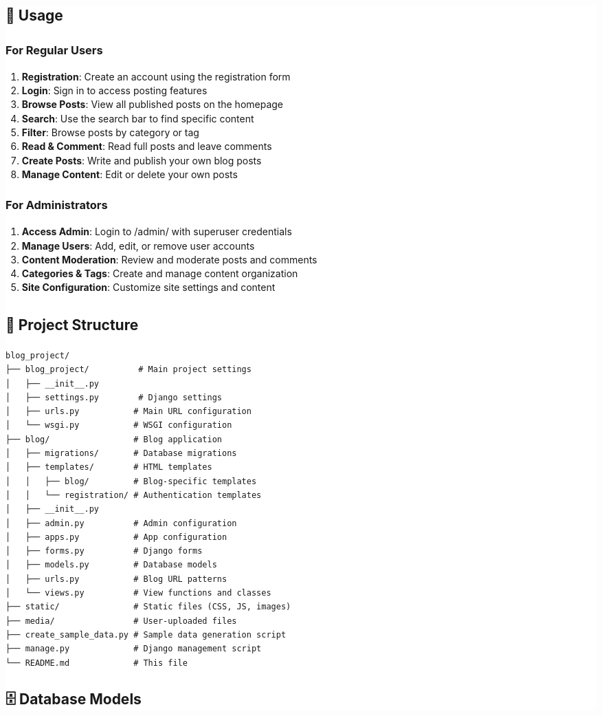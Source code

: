 ## 🎯 Usage

### For Regular Users

1. **Registration**: Create an account using the registration form
2. **Login**: Sign in to access posting features
3. **Browse Posts**: View all published posts on the homepage
4. **Search**: Use the search bar to find specific content
5. **Filter**: Browse posts by category or tag
6. **Read & Comment**: Read full posts and leave comments
7. **Create Posts**: Write and publish your own blog posts
8. **Manage Content**: Edit or delete your own posts

### For Administrators

1. **Access Admin**: Login to /admin/ with superuser credentials
2. **Manage Users**: Add, edit, or remove user accounts
3. **Content Moderation**: Review and moderate posts and comments
4. **Categories & Tags**: Create and manage content organization
5. **Site Configuration**: Customize site settings and content

## 📁 Project Structure

```
blog_project/
├── blog_project/          # Main project settings
│   ├── __init__.py
│   ├── settings.py        # Django settings
│   ├── urls.py           # Main URL configuration
│   └── wsgi.py           # WSGI configuration
├── blog/                 # Blog application
│   ├── migrations/       # Database migrations
│   ├── templates/        # HTML templates
│   │   ├── blog/         # Blog-specific templates
│   │   └── registration/ # Authentication templates
│   ├── __init__.py
│   ├── admin.py          # Admin configuration
│   ├── apps.py           # App configuration
│   ├── forms.py          # Django forms
│   ├── models.py         # Database models
│   ├── urls.py           # Blog URL patterns
│   └── views.py          # View functions and classes
├── static/               # Static files (CSS, JS, images)
├── media/                # User-uploaded files
├── create_sample_data.py # Sample data generation script
├── manage.py             # Django management script
└── README.md             # This file
```

## 🗄 Database Models
